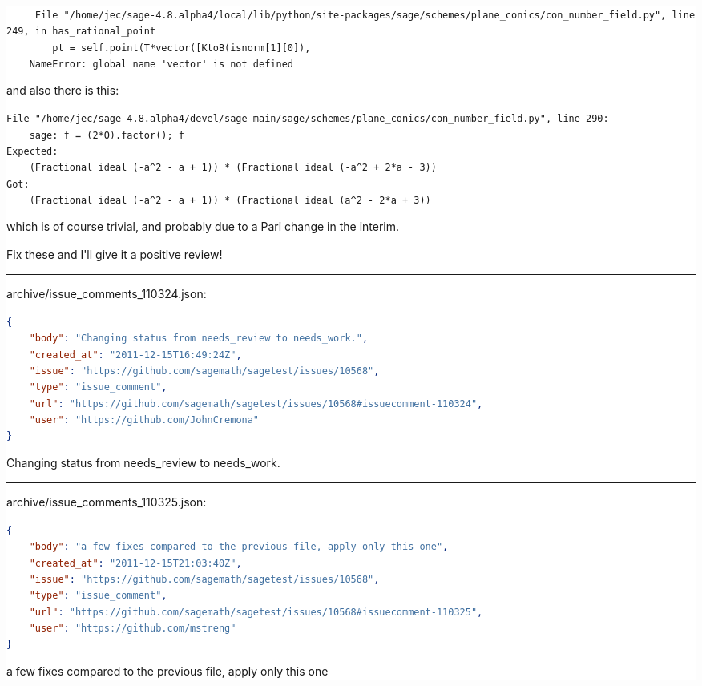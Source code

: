 ```
     File "/home/jec/sage-4.8.alpha4/local/lib/python/site-packages/sage/schemes/plane_conics/con_number_field.py", line 249, in has_rational_point
        pt = self.point(T*vector([KtoB(isnorm[1][0]),
    NameError: global name 'vector' is not defined
```

and also there is this:

```
File "/home/jec/sage-4.8.alpha4/devel/sage-main/sage/schemes/plane_conics/con_number_field.py", line 290:
    sage: f = (2*O).factor(); f
Expected:
    (Fractional ideal (-a^2 - a + 1)) * (Fractional ideal (-a^2 + 2*a - 3))
Got:
    (Fractional ideal (-a^2 - a + 1)) * (Fractional ideal (a^2 - 2*a + 3))
```

which is of course trivial, and probably due to a Pari change in the interim. 

Fix these and I'll give it a positive review!



---

archive/issue_comments_110324.json:
```json
{
    "body": "Changing status from needs_review to needs_work.",
    "created_at": "2011-12-15T16:49:24Z",
    "issue": "https://github.com/sagemath/sagetest/issues/10568",
    "type": "issue_comment",
    "url": "https://github.com/sagemath/sagetest/issues/10568#issuecomment-110324",
    "user": "https://github.com/JohnCremona"
}
```

Changing status from needs_review to needs_work.



---

archive/issue_comments_110325.json:
```json
{
    "body": "a few fixes compared to the previous file, apply only this one",
    "created_at": "2011-12-15T21:03:40Z",
    "issue": "https://github.com/sagemath/sagetest/issues/10568",
    "type": "issue_comment",
    "url": "https://github.com/sagemath/sagetest/issues/10568#issuecomment-110325",
    "user": "https://github.com/mstreng"
}
```

a few fixes compared to the previous file, apply only this one

